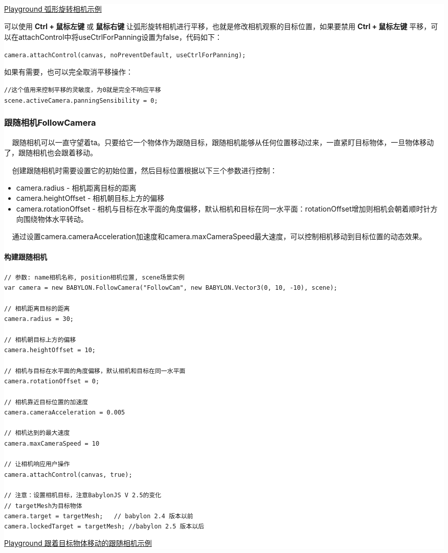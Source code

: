 [Playground 弧形旋转相机示例](https://playground.cnbabylon.com/#GWY5MH#1)

可以使用 **Ctrl + 鼠标左键** 或 **鼠标右键** 让弧形旋转相机进行平移，也就是修改相机观察的目标位置，如果要禁用 **Ctrl + 鼠标左键** 平移，可以在attachControl中将useCtrlForPanning设置为false，代码如下：
```
camera.attachControl(canvas, noPreventDefault, useCtrlForPanning);
```

如果有需要，也可以完全取消平移操作：
```
//这个值用来控制平移的灵敏度，为0就是完全不响应平移
scene.activeCamera.panningSensibility = 0;
```

### <span id='1-3'>跟随相机FollowCamera</span>
&nbsp;&nbsp;&nbsp;&nbsp;跟随相机可以一直守望着ta。只要给它一个物体作为跟随目标，跟随相机能够从任何位置移动过来，一直紧盯目标物体，一旦物体移动了，跟随相机也会跟着移动。

&nbsp;&nbsp;&nbsp;&nbsp;创建跟随相机时需要设置它的初始位置，然后目标位置根据以下三个参数进行控制：
+ camera.radius - 相机距离目标的距离
+ camera.heightOffset - 相机朝目标上方的偏移
+ camera.rotationOffset - 相机与目标在水平面的角度偏移，默认相机和目标在同一水平面：rotationOffset增加则相机会朝着顺时针方向围绕物体水平转动。

&nbsp;&nbsp;&nbsp;&nbsp;通过设置camera.cameraAcceleration加速度和camera.maxCameraSpeed最大速度，可以控制相机移动到目标位置的动态效果。

#### <span id='1-3-1'>构建跟随相机</span>
```
// 参数: name相机名称, position相机位置, scene场景实例
var camera = new BABYLON.FollowCamera("FollowCam", new BABYLON.Vector3(0, 10, -10), scene);

// 相机距离目标的距离
camera.radius = 30;

// 相机朝目标上方的偏移
camera.heightOffset = 10;

// 相机与目标在水平面的角度偏移，默认相机和目标在同一水平面
camera.rotationOffset = 0;

// 相机靠近目标位置的加速度
camera.cameraAcceleration = 0.005

// 相机达到的最大速度
camera.maxCameraSpeed = 10

// 让相机响应用户操作
camera.attachControl(canvas, true);

// 注意：设置相机目标，注意BabylonJS V 2.5的变化
// targetMesh为目标物体
camera.target = targetMesh;   // babylon 2.4 版本以前
camera.lockedTarget = targetMesh; //babylon 2.5 版本以后
```
[Playground 跟着目标物体移动的跟随相机示例](https://playground.cnbabylon.com/#GWY5MH#6)

